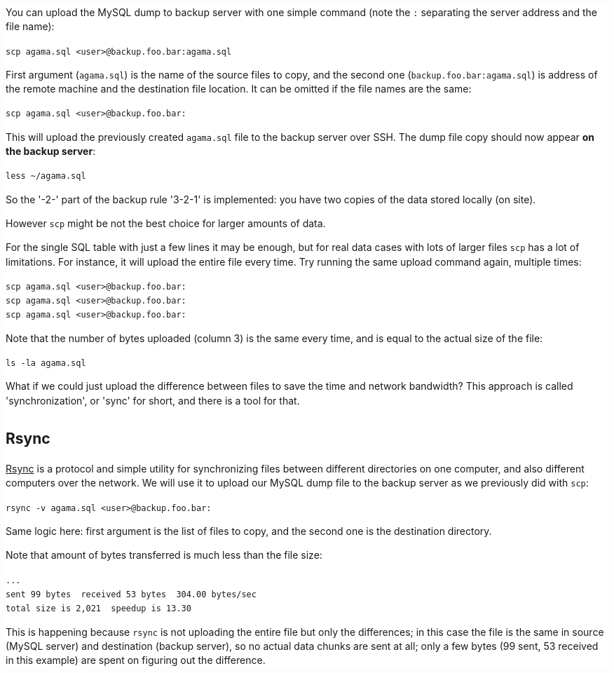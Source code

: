 You can upload the MySQL dump to backup server with one simple command (note the `:` separating the
server address and the file name):

    scp agama.sql <user>@backup.foo.bar:agama.sql

First argument (`agama.sql`) is the name of the source files to copy, and the second one
(`backup.foo.bar:agama.sql`) is address of the remote machine and the destination file location.
It can be omitted if the file names are the same:

    scp agama.sql <user>@backup.foo.bar:

This will upload the previously created `agama.sql` file to the backup server over SSH. The dump
file copy should now appear **on the backup server**:

    less ~/agama.sql

So the '-2-' part of the backup rule '3-2-1' is implemented: you have two copies of the data stored
locally (on site).

However `scp` might be not the best choice for larger amounts of data.

For the single SQL table with just a few lines it may be enough, but for real data cases with lots
of larger files `scp` has a lot of limitations. For instance, it will upload the entire file every
time. Try running the same upload command again, multiple times:

    scp agama.sql <user>@backup.foo.bar:
    scp agama.sql <user>@backup.foo.bar:
    scp agama.sql <user>@backup.foo.bar:

Note that the number of bytes uploaded (column 3) is the same every time, and is equal to the actual
size of the file:

    ls -la agama.sql

What if we could just upload the difference between files to save the time and network bandwidth?
This approach is called 'synchronization', or 'sync' for short, and there is a tool for that.


## Rsync

[Rsync](https://rsync.samba.org) is a protocol and simple utility for synchronizing files between
different directories on one computer, and also different computers over the network. We will use it
to upload our MySQL dump file to the backup server as we previously did with `scp`:

    rsync -v agama.sql <user>@backup.foo.bar:

Same logic here: first argument is the list of files to copy, and the second one is the destination
directory.

Note that amount of bytes transferred is much less than the file size:

    ...
    sent 99 bytes  received 53 bytes  304.00 bytes/sec
    total size is 2,021  speedup is 13.30


This is happening because `rsync` is not uploading the entire file but only the differences; in this
case the file is the same in source (MySQL server) and destination (backup server), so no actual
data chunks are sent at all; only a few bytes (99 sent, 53 received in this example) are spent on
figuring out the difference.
